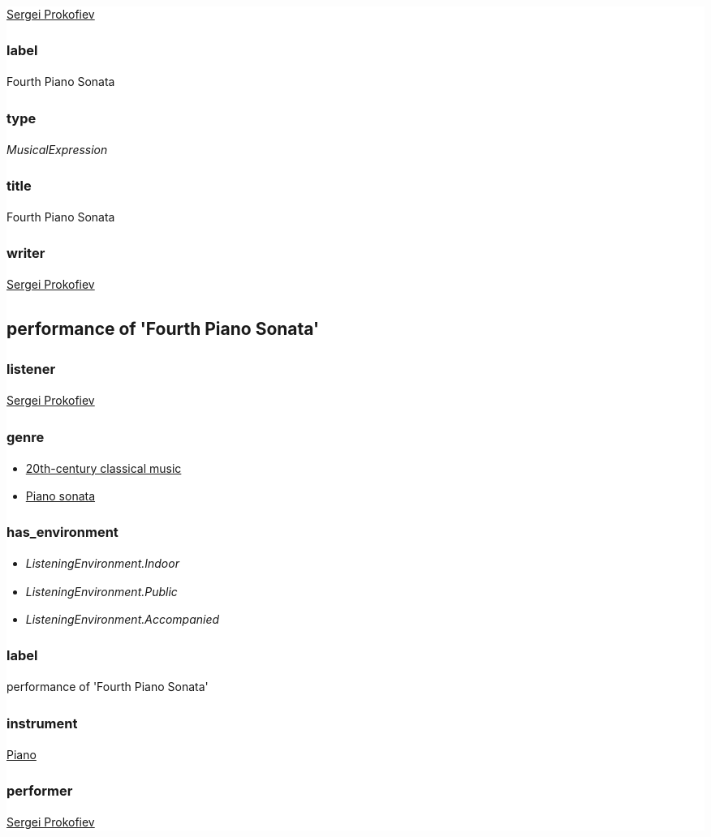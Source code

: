 
[Sergei Prokofiev](#Sergei-Prokofiev)

### label


Fourth Piano Sonata

### type


*MusicalExpression*

### title


Fourth Piano Sonata

### writer


[Sergei Prokofiev](#Sergei-Prokofiev)

## performance of 'Fourth Piano Sonata'

### listener


[Sergei Prokofiev](#Sergei-Prokofiev)

### genre

 - [20th-century classical music](#20th-century-classical-music)

 - [Piano sonata](#Piano-sonata)

### has_environment

 - *ListeningEnvironment.Indoor*

 - *ListeningEnvironment.Public*

 - *ListeningEnvironment.Accompanied*

### label


performance of 'Fourth Piano Sonata'

### instrument


[Piano](#Piano)

### performer


[Sergei Prokofiev](#Sergei-Prokofiev)

